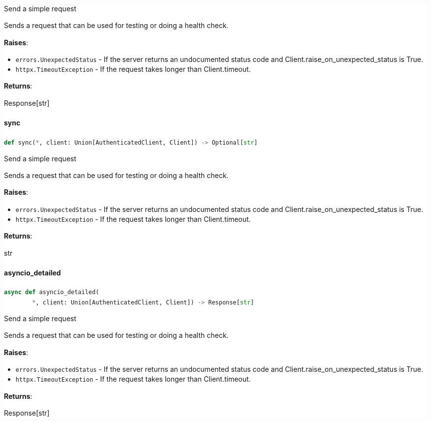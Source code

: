 Send a simple request

Sends a request that can be used for testing or doing a health check.

**Raises**:

- `errors.UnexpectedStatus` - If the server returns an undocumented status code and Client.raise_on_unexpected_status is True.
- `httpx.TimeoutException` - If the request takes longer than Client.timeout.
  

**Returns**:

  Response[str]

<a id="api.default.simple_request.sync"></a>

#### sync

```python
def sync(*, client: Union[AuthenticatedClient, Client]) -> Optional[str]
```

Send a simple request

Sends a request that can be used for testing or doing a health check.

**Raises**:

- `errors.UnexpectedStatus` - If the server returns an undocumented status code and Client.raise_on_unexpected_status is True.
- `httpx.TimeoutException` - If the request takes longer than Client.timeout.
  

**Returns**:

  str

<a id="api.default.simple_request.asyncio_detailed"></a>

#### asyncio\_detailed

```python
async def asyncio_detailed(
        *, client: Union[AuthenticatedClient, Client]) -> Response[str]
```

Send a simple request

Sends a request that can be used for testing or doing a health check.

**Raises**:

- `errors.UnexpectedStatus` - If the server returns an undocumented status code and Client.raise_on_unexpected_status is True.
- `httpx.TimeoutException` - If the request takes longer than Client.timeout.
  

**Returns**:

  Response[str]

<a id="api.default.simple_request.asyncio"></a>
